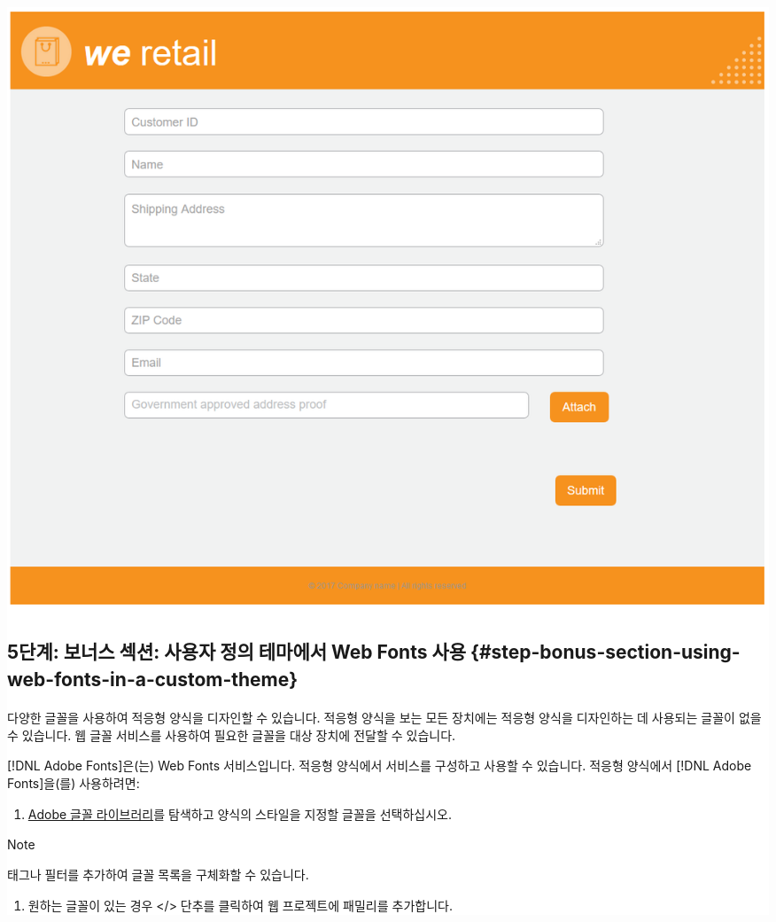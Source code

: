   ![스타일이 지정된 적응형 양식-1](assets/styled-adaptive-form-1.png)

## 5단계: 보너스 섹션: 사용자 정의 테마에서 Web Fonts 사용 {#step-bonus-section-using-web-fonts-in-a-custom-theme}

다양한 글꼴을 사용하여 적응형 양식을 디자인할 수 있습니다. 적응형 양식을 보는 모든 장치에는 적응형 양식을 디자인하는 데 사용되는 글꼴이 없을 수 있습니다. 웹 글꼴 서비스를 사용하여 필요한 글꼴을 대상 장치에 전달할 수 있습니다.

[!DNL Adobe Fonts]은(는) Web Fonts 서비스입니다. 적응형 양식에서 서비스를 구성하고 사용할 수 있습니다. 적응형 양식에서 [!DNL Adobe Fonts]을(를) 사용하려면:
1. [Adobe 글꼴 라이브러리](https://fonts.adobe.com/)를 탐색하고 양식의 스타일을 지정할 글꼴을 선택하십시오.


>[!NOTE]
>
> 태그나 필터를 추가하여 글꼴 목록을 구체화할 수 있습니다.

1. 원하는 글꼴이 있는 경우 &lt;/> 단추를 클릭하여 웹 프로젝트에 패밀리를 추가합니다.
